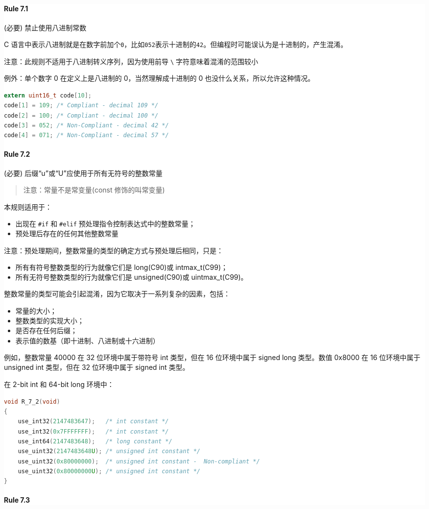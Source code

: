 #### Rule 7.1

(必要) 禁止使用八进制常数

C 语言中表示八进制就是在数字前加个`0`，比如`052`表示十进制的`42`。但编程时可能误认为是十进制的，产生混淆。

注意：此规则不适用于八进制转义序列，因为使用前导 `\` 字符意味着混淆的范围较小

例外：单个数字 0 在定义上是八进制的 0，当然理解成十进制的 0 也没什么关系，所以允许这种情况。

```c
extern uint16_t code[10];
code[1] = 109; /* Compliant - decimal 109 */
code[2] = 100; /* Compliant - decimal 100 */
code[3] = 052; /* Non-Compliant - decimal 42 */
code[4] = 071; /* Non-Compliant - decimal 57 */
```

#### Rule 7.2

(必要) 后缀“u”或“U”应使用于所有无符号的整数常量

> 注意：常量不是常变量(const 修饰的叫常变量)

本规则适用于：

- 出现在 `#if` 和 `#elif` 预处理指令控制表达式中的整数常量；
- 预处理后存在的任何其他整数常量

注意：预处理期间，整数常量的类型的确定方式与预处理后相同，只是：

- 所有有符号整数类型的行为就像它们是 long(C90)或 intmax_t(C99)；
- 所有无符号整数类型的行为就像它们是 unsigned(C90)或 uintmax_t(C99)。

整数常量的类型可能会引起混淆，因为它取决于一系列复杂的因素，包括：

- 常量的大小；
- 整数类型的实现大小；
- 是否存在任何后缀；
- 表示值的数基（即十进制、八进制或十六进制）

例如，整数常量 40000 在 32 位环境中属于带符号 int 类型，但在 16 位环境中属于 signed long 类型。数值 0x8000 在 16 位环境中属于 unsigned int 类型，但在 32 位环境中属于 signed int 类型。

在 2-bit int 和 64-bit long 环境中：

```c
void R_7_2(void)
{
    use_int32(2147483647);   /* int constant */
    use_int32(0x7FFFFFFF);   /* int constant */
    use_int64(2147483648);   /* long constant */
    use_uint32(2147483648U); /* unsigned int constant */
    use_uint32(0x80000000);  /* unsigned int constant -  Non-compliant */
    use_uint32(0x80000000U); /* unsigned int constant */
}
```

#### Rule 7.3
